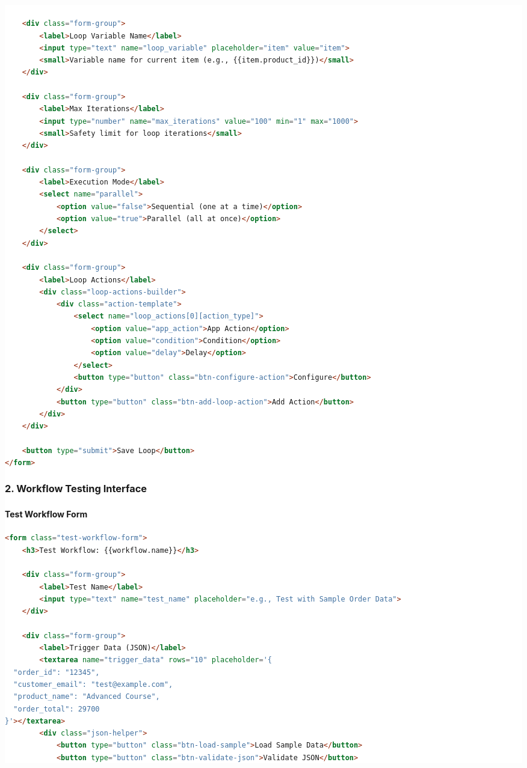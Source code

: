 ```html
    
    <div class="form-group">
        <label>Loop Variable Name</label>
        <input type="text" name="loop_variable" placeholder="item" value="item">
        <small>Variable name for current item (e.g., {{item.product_id}})</small>
    </div>
    
    <div class="form-group">
        <label>Max Iterations</label>
        <input type="number" name="max_iterations" value="100" min="1" max="1000">
        <small>Safety limit for loop iterations</small>
    </div>
    
    <div class="form-group">
        <label>Execution Mode</label>
        <select name="parallel">
            <option value="false">Sequential (one at a time)</option>
            <option value="true">Parallel (all at once)</option>
        </select>
    </div>
    
    <div class="form-group">
        <label>Loop Actions</label>
        <div class="loop-actions-builder">
            <div class="action-template">
                <select name="loop_actions[0][action_type]">
                    <option value="app_action">App Action</option>
                    <option value="condition">Condition</option>
                    <option value="delay">Delay</option>
                </select>
                <button type="button" class="btn-configure-action">Configure</button>
            </div>
            <button type="button" class="btn-add-loop-action">Add Action</button>
        </div>
    </div>
    
    <button type="submit">Save Loop</button>
</form>
```

### 2. Workflow Testing Interface

#### Test Workflow Form
```html
<form class="test-workflow-form">
    <h3>Test Workflow: {{workflow.name}}</h3>
    
    <div class="form-group">
        <label>Test Name</label>
        <input type="text" name="test_name" placeholder="e.g., Test with Sample Order Data">
    </div>
    
    <div class="form-group">
        <label>Trigger Data (JSON)</label>
        <textarea name="trigger_data" rows="10" placeholder='{
  "order_id": "12345",
  "customer_email": "test@example.com",
  "product_name": "Advanced Course",
  "order_total": 29700
}'></textarea>
        <div class="json-helper">
            <button type="button" class="btn-load-sample">Load Sample Data</button>
            <button type="button" class="btn-validate-json">Validate JSON</button>
```